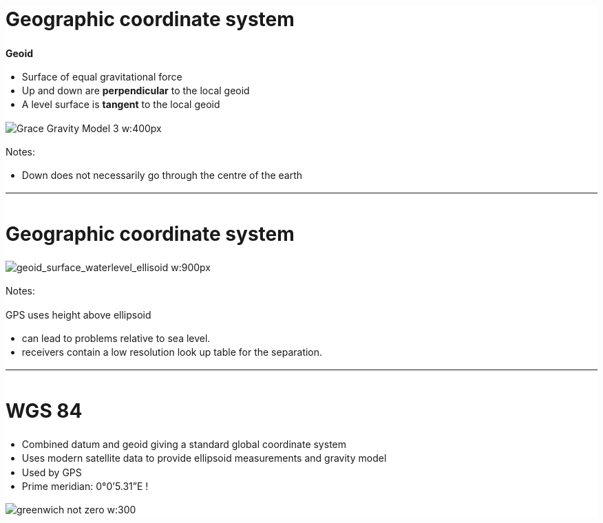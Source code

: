 # Geographic coordinate system

<div class='columns21'>
<div>

**Geoid**

- Surface of equal gravitational force
- Up and down are **perpendicular** to the local geoid
- A level surface is **tangent** to the local geoid

</div>
<div>

![Grace Gravity Model 3 w:400px](images/ggm01-200.gif)

</div>
</div>

Notes:

- Down does not necessarily go through the centre of the earth

----

# Geographic coordinate system

![geoid_surface_waterlevel_ellisoid w:900px](images/cross_section-156.png)

Notes:

GPS uses height above ellipsoid

- can lead to problems relative to sea level.
- receivers contain a low resolution look up table for the separation.

----

# WGS 84

<div class='columns21'>
<div>

- Combined datum and geoid giving a standard global coordinate system
- Uses modern satellite data to provide ellipsoid measurements and gravity model
- Used by GPS
- Prime meridian: 0°0’5.31”E !

</div>
<div>

![greenwich not zero w:300](images/d8910_1.jpg)
